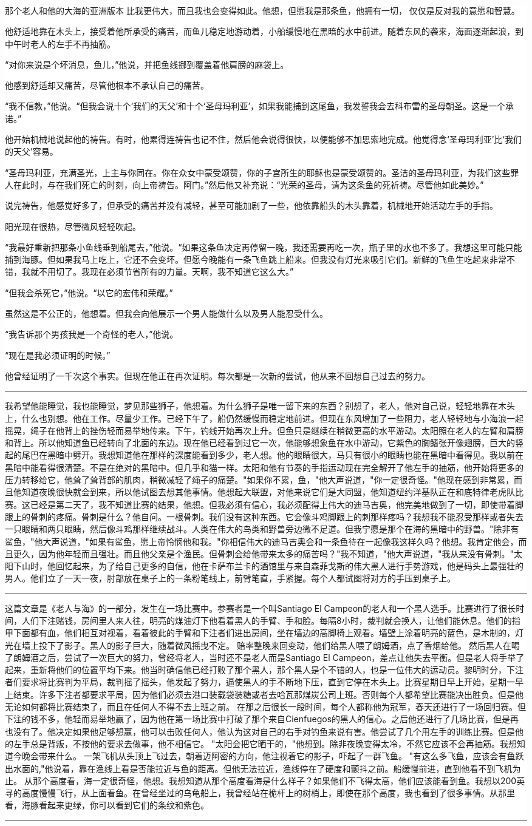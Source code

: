 
那个老人和他的大海的亚洲版本
比我更伟大，而且我也会变得如此。他想，但愿我是那条鱼，他拥有一切，
仅仅是反对我的意愿和智慧。

他舒适地靠在木头上，接受着他所承受的痛苦，而鱼儿稳定地游动着，小船缓慢地在黑暗的水中前进。随着东风的袭来，海面逐渐起浪，到中午时老人的左手不再抽筋。

“对你来说是个坏消息，鱼儿，”他说，并把鱼线挪到覆盖着他肩膀的麻袋上。

他感到舒适却又痛苦，尽管他根本不承认自己的痛苦。

“我不信教，”他说。“但我会说十个‘我们的天父’和十个‘圣母玛利亚’，如果我能捕到这尾鱼，我发誓我会去科布雷的圣母朝圣。这是一个承诺。”

他开始机械地说起他的祷告。有时，他累得连祷告也记不住，然后他会说得很快，以便能够不加思索地完成。他觉得念‘圣母玛利亚’比‘我们的天父’容易。

“圣母玛利亚，充满圣光，上主与你同在。你在众女中蒙受颂赞，你的子宫所生的耶稣也是蒙受颂赞的。圣洁的圣母玛利亚，为我们这些罪人在此时，与在我们死亡的时刻，向上帝祷告。阿门。”然后他又补充说：“光荣的圣母，请为这条鱼的死祈祷。尽管他如此美妙。”

说完祷告，他感觉好多了，但承受的痛苦并没有减轻，甚至可能加剧了一些，他依靠船头的木头靠着，机械地开始活动左手的手指。

阳光现在很热，尽管微风轻轻吹起。

“我最好重新把那条小鱼线垂到船尾去，”他说。“如果这条鱼决定再停留一晚，我还需要再吃一次，瓶子里的水也不多了。我想这里可能只能捕到海豚。但如果我马上吃上，它还不会变坏。但愿今晚能有一条飞鱼跳上船来。但我没有灯光来吸引它们。新鲜的飞鱼生吃起来非常不错，我就不用切了。我现在必须节省所有的力量。天啊，我不知道它这么大。”

“但我会杀死它，”他说。“以它的宏伟和荣耀。”

虽然这是不公正的，他想着。但我会向他展示一个男人能做什么以及男人能忍受什么。

“我告诉那个男孩我是一个奇怪的老人，”他说。

“现在是我必须证明的时候。”

他曾经证明了一千次这个事实。但现在他正在再次证明。每次都是一次新的尝试，他从来不回想自己过去的努力。

---

我希望他能睡觉，我也能睡觉，梦见那些狮子，他想着。为什么狮子是唯一留下来的东西？别想了，老人，他对自己说，轻轻地靠在木头上，什么也别想。他在工作。尽量少工作。已经下午了，船仍然缓慢而稳定地前进。但现在东风增加了一些阻力，老人轻轻地与小海浪一起摇晃，绳子在他背上的挫伤轻而易举地传来。下午，钓线开始再次上升。但鱼只是继续在稍微更高的水平游动。太阳照在老人的左臂和肩膀和背上。所以他知道鱼已经转向了北面的东边。现在他已经看到过它一次，他能够想象鱼在水中游动，它紫色的胸鳍张开像翅膀，巨大的竖起的尾巴在黑暗中劈开。我想知道他在那样的深度能看到多少，老人想。他的眼睛很大，马只有很小的眼睛也能在黑暗中看得见。我以前在黑暗中能看得很清楚。不是在绝对的黑暗中。但几乎和猫一样。太阳和他有节奏的手指运动现在完全解开了他左手的抽筋，他开始将更多的压力转移给它，他耸了耸背部的肌肉，稍微减轻了绳子的痛楚。"如果你不累，鱼，"他大声说道，"你一定很奇怪。"他现在感到非常累，而且他知道夜晚很快就会到来，所以他试图去想其他事情。他想起大联盟，对他来说它们是大同盟，他知道纽约洋基队正在和底特律老虎队比赛。这已经是第二天了，我不知道比赛的结果，他想。但我必须有信心，我必须配得上伟大的迪马吉奥，他完美地做到了一切，即使带着脚跟上的骨刺的疼痛。骨刺是什么？他自问。一根骨刺。我们没有这种东西。它会像斗鸡脚跟上的刺那样疼吗？我想我不能忍受那样或者失去一只眼睛和两只眼睛，然后像斗鸡那样继续战斗。人类在伟大的鸟类和野兽旁边微不足道。但我宁愿是那个在海的黑暗中的野兽。"除非有鲨鱼，"他大声说道，"如果有鲨鱼，愿上帝怜悯他和我。"你相信伟大的迪马吉奥会和一条鱼待在一起像我这样久吗？他想。我肯定他会，而且更久，因为他年轻而且强壮。而且他父亲是个渔民。但骨刺会给他带来太多的痛苦吗？"我不知道，"他大声说道，"我从来没有骨刺。"太阳下山时，他回忆起来，为了给自己更多的自信，他在卡萨布兰卡的酒馆里与来自森菲戈斯的伟大黑人进行手势游戏，他是码头上最强壮的男人。他们立了一天一夜，肘部放在桌子上的一条粉笔线上，前臂笔直，手紧握。每个人都试图将对方的手压到桌子上。

---

这篇文章是《老人与海》的一部分，发生在一场比赛中。参赛者是一个叫Santiago El Campeon的老人和一个黑人选手。比赛进行了很长时间，人们下注赌钱，房间里人来人往，明亮的煤油灯下他看着黑人的手臂、手和脸。每隔8小时，裁判就会换人，让他们能休息。他们的指甲下面都有血，他们相互对视着，看着彼此的手臂和下注者们进出房间，坐在墙边的高脚椅上观看。墙壁上涂着明亮的蓝色，是木制的，灯光在墙上投下了影子。黑人的影子巨大，随着微风摇曳不定。
赔率整晚来回变动，他们给黑人喂了朗姆酒，点了香烟给他。
然后黑人在喝了朗姆酒之后，尝试了一次巨大的努力，曾经将老人，当时还不是老人而是Santiago El Campeon，差点让他失去平衡。但是老人将手举了起来，重新将他们的位置平均下来。他当时确信他已经打败了那个黑人，那个黑人是个不错的人，也是一位伟大的运动员。黎明时分，下注者们要求将比赛判为平局，裁判摇了摇头，他发起了努力，逼使黑人的手不断地下压，直到它停在木头上。比赛星期日早上开始，星期一早上结束。许多下注者都要求平局，因为他们必须去港口装载袋装糖或者去哈瓦那煤炭公司上班。否则每个人都希望比赛能决出胜负。但是他无论如何都将比赛结束了，而且在任何人不得不去上班之前。
在那之后很长一段时间，每个人都称他为冠军，春天还进行了一场回归赛。但下注的钱不多，他轻而易举地赢了，因为他在第一场比赛中打破了那个来自Cienfuegos的黑人的信心。之后他还进行了几场比赛，但是再也没有了。他决定如果他足够想赢，他可以击败任何人，他认为这对自己的右手对钓鱼来说有害。他尝试了几个用左手的训练比赛。但是他的左手总是背叛，不按他的要求去做事，他不相信它。
"太阳会把它晒干的，"他想到。除非夜晚变得太冷，不然它应该不会再抽筋。我想知道今晚会带来什么。
一架飞机从头顶上飞过去，朝着迈阿密的方向，他注视着它的影子，吓起了一群飞鱼。
"有这么多飞鱼，应该会有鱼跃出水面的,"他说着，靠在渔线上看是否能拉近与鱼的距离。但他无法拉近，渔线停在了硬度和颤抖之前。船缓慢前进，直到他看不到飞机为止。
从那个高度看，海一定很奇怪，他想。我想知道从那个高度看海是什么样子？如果他们不飞得太高，他们应该能看到鱼。我想以200英寻的高度慢慢飞行，从上面看鱼。在曾经坐过的乌龟船上，我曾经站在桅杆上的树梢上，即使在那个高度，我也看到了很多事情。从那里看，海豚看起来更绿，你可以看到它们的条纹和紫色。

---
